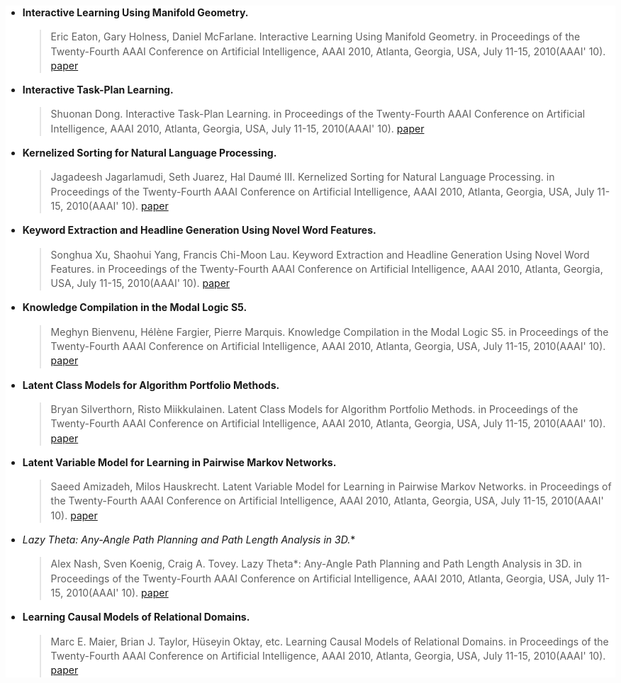 
- **Interactive Learning Using Manifold Geometry.**
    > Eric Eaton, Gary Holness, Daniel McFarlane. Interactive Learning Using Manifold Geometry. in Proceedings of the Twenty-Fourth AAAI Conference on Artificial Intelligence, AAAI 2010, Atlanta, Georgia, USA, July 11-15, 2010(AAAI' 10).  [paper](http://www.aaai.org/ocs/index.php/AAAI/AAAI10/paper/view/1874)


- **Interactive Task-Plan Learning.**
    > Shuonan Dong. Interactive Task-Plan Learning. in Proceedings of the Twenty-Fourth AAAI Conference on Artificial Intelligence, AAAI 2010, Atlanta, Georgia, USA, July 11-15, 2010(AAAI' 10).  [paper](http://www.aaai.org/ocs/index.php/DC/DC10/paper/view/1646)


- **Kernelized Sorting for Natural Language Processing.**
    > Jagadeesh Jagarlamudi, Seth Juarez, Hal Daumé III. Kernelized Sorting for Natural Language Processing. in Proceedings of the Twenty-Fourth AAAI Conference on Artificial Intelligence, AAAI 2010, Atlanta, Georgia, USA, July 11-15, 2010(AAAI' 10).  [paper](http://www.aaai.org/ocs/index.php/AAAI/AAAI10/paper/view/1904)


- **Keyword Extraction and Headline Generation Using Novel Word Features.**
    > Songhua Xu, Shaohui Yang, Francis Chi-Moon Lau. Keyword Extraction and Headline Generation Using Novel Word Features. in Proceedings of the Twenty-Fourth AAAI Conference on Artificial Intelligence, AAAI 2010, Atlanta, Georgia, USA, July 11-15, 2010(AAAI' 10).  [paper](http://www.aaai.org/ocs/index.php/AAAI/AAAI10/paper/view/1792)


- **Knowledge Compilation in the Modal Logic S5.**
    > Meghyn Bienvenu, Hélène Fargier, Pierre Marquis. Knowledge Compilation in the Modal Logic S5. in Proceedings of the Twenty-Fourth AAAI Conference on Artificial Intelligence, AAAI 2010, Atlanta, Georgia, USA, July 11-15, 2010(AAAI' 10).  [paper](http://www.aaai.org/ocs/index.php/AAAI/AAAI10/paper/view/1696)


- **Latent Class Models for Algorithm Portfolio Methods.**
    > Bryan Silverthorn, Risto Miikkulainen. Latent Class Models for Algorithm Portfolio Methods. in Proceedings of the Twenty-Fourth AAAI Conference on Artificial Intelligence, AAAI 2010, Atlanta, Georgia, USA, July 11-15, 2010(AAAI' 10).  [paper](http://www.aaai.org/ocs/index.php/AAAI/AAAI10/paper/view/1781)


- **Latent Variable Model for Learning in Pairwise Markov Networks.**
    > Saeed Amizadeh, Milos Hauskrecht. Latent Variable Model for Learning in Pairwise Markov Networks. in Proceedings of the Twenty-Fourth AAAI Conference on Artificial Intelligence, AAAI 2010, Atlanta, Georgia, USA, July 11-15, 2010(AAAI' 10).  [paper](http://www.aaai.org/ocs/index.php/AAAI/AAAI10/paper/view/1894)


- **Lazy Theta*: Any-Angle Path Planning and Path Length Analysis in 3D.**
    > Alex Nash, Sven Koenig, Craig A. Tovey. Lazy Theta*: Any-Angle Path Planning and Path Length Analysis in 3D. in Proceedings of the Twenty-Fourth AAAI Conference on Artificial Intelligence, AAAI 2010, Atlanta, Georgia, USA, July 11-15, 2010(AAAI' 10).  [paper](http://www.aaai.org/ocs/index.php/AAAI/AAAI10/paper/view/1930)


- **Learning Causal Models of Relational Domains.**
    > Marc E. Maier, Brian J. Taylor, Hüseyin Oktay, etc. Learning Causal Models of Relational Domains. in Proceedings of the Twenty-Fourth AAAI Conference on Artificial Intelligence, AAAI 2010, Atlanta, Georgia, USA, July 11-15, 2010(AAAI' 10).  [paper](http://www.aaai.org/ocs/index.php/AAAI/AAAI10/paper/view/1919)
